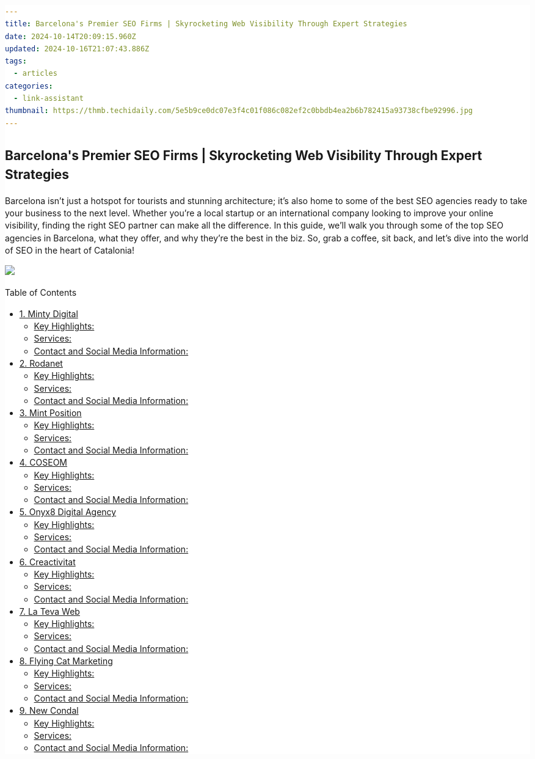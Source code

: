 ```yaml
---
title: Barcelona's Premier SEO Firms | Skyrocketing Web Visibility Through Expert Strategies
date: 2024-10-14T20:09:15.960Z
updated: 2024-10-16T21:07:43.886Z
tags:
  - articles
categories:
  - link-assistant
thumbnail: https://thmb.techidaily.com/5e5b9ce0dc07e3f4c01f086c082ef2c0bbdb4ea2b6b782415a93738cfbe92996.jpg
---
```


## Barcelona's Premier SEO Firms | Skyrocketing Web Visibility Through Expert Strategies

Barcelona isn’t just a hotspot for tourists and stunning architecture; it’s also home to some of the best SEO agencies ready to take your business to the next level. Whether you’re a local startup or an international company looking to improve your online visibility, finding the right SEO partner can make all the difference. In this guide, we’ll walk you through some of the top SEO agencies in Barcelona, what they offer, and why they’re the best in the biz. So, grab a coffee, sit back, and let’s dive into the world of SEO in the heart of Catalonia!

![](https://www.link-assistant.com/articles/wp-content/uploads/2024/08/Minty-Digital.png)

Table of Contents

* [1\. Minty Digital](https://tools.techidaily.com/link-assistant/products/)  
   * [Key Highlights:](https://tools.techidaily.com/link-assistant/products/)  
   * [Services:](https://tools.techidaily.com/link-assistant/products/)  
   * [Contact and Social Media Information:](https://tools.techidaily.com/link-assistant/products/)
* [2\. Rodanet](https://tools.techidaily.com/link-assistant/products/)  
   * [Key Highlights:](https://tools.techidaily.com/link-assistant/products/)  
   * [Services:](https://tools.techidaily.com/link-assistant/products/)  
   * [Contact and Social Media Information:](https://tools.techidaily.com/link-assistant/products/)
* [3\. Mint Position](https://tools.techidaily.com/link-assistant/products/)  
   * [Key Highlights:](https://tools.techidaily.com/link-assistant/products/)  
   * [Services:](https://tools.techidaily.com/link-assistant/products/)  
   * [Contact and Social Media Information:](https://tools.techidaily.com/link-assistant/products/)
* [4\. COSEOM](https://tools.techidaily.com/link-assistant/products/)  
   * [Key Highlights:](https://tools.techidaily.com/link-assistant/products/)  
   * [Services:](https://tools.techidaily.com/link-assistant/products/)  
   * [Contact and Social Media Information:](https://tools.techidaily.com/link-assistant/products/)
* [5\. Onyx8 Digital Agency](https://tools.techidaily.com/link-assistant/products/)  
   * [Key Highlights:](https://tools.techidaily.com/link-assistant/products/)  
   * [Services:](https://tools.techidaily.com/link-assistant/products/)  
   * [Contact and Social Media Information:](https://tools.techidaily.com/link-assistant/products/)
* [6\. Creactivitat](https://tools.techidaily.com/link-assistant/products/)  
   * [Key Highlights:](https://tools.techidaily.com/link-assistant/products/)  
   * [Services:](https://tools.techidaily.com/link-assistant/products/)  
   * [Contact and Social Media Information:](https://tools.techidaily.com/link-assistant/products/)
* [7\. La Teva Web](https://tools.techidaily.com/link-assistant/products/)  
   * [Key Highlights:](https://tools.techidaily.com/link-assistant/products/)  
   * [Services:](https://tools.techidaily.com/link-assistant/products/)  
   * [Contact and Social Media Information:](https://tools.techidaily.com/link-assistant/products/)
* [8\. Flying Cat Marketing](https://tools.techidaily.com/link-assistant/products/)  
   * [Key Highlights:](https://tools.techidaily.com/link-assistant/products/)  
   * [Services:](https://tools.techidaily.com/link-assistant/products/)  
   * [Contact and Social Media Information:](https://tools.techidaily.com/link-assistant/products/)
* [9\. New Condal](https://tools.techidaily.com/link-assistant/products/)  
   * [Key Highlights:](https://tools.techidaily.com/link-assistant/products/)  
   * [Services:](https://tools.techidaily.com/link-assistant/products/)  
   * [Contact and Social Media Information:](https://tools.techidaily.com/link-assistant/products/)
